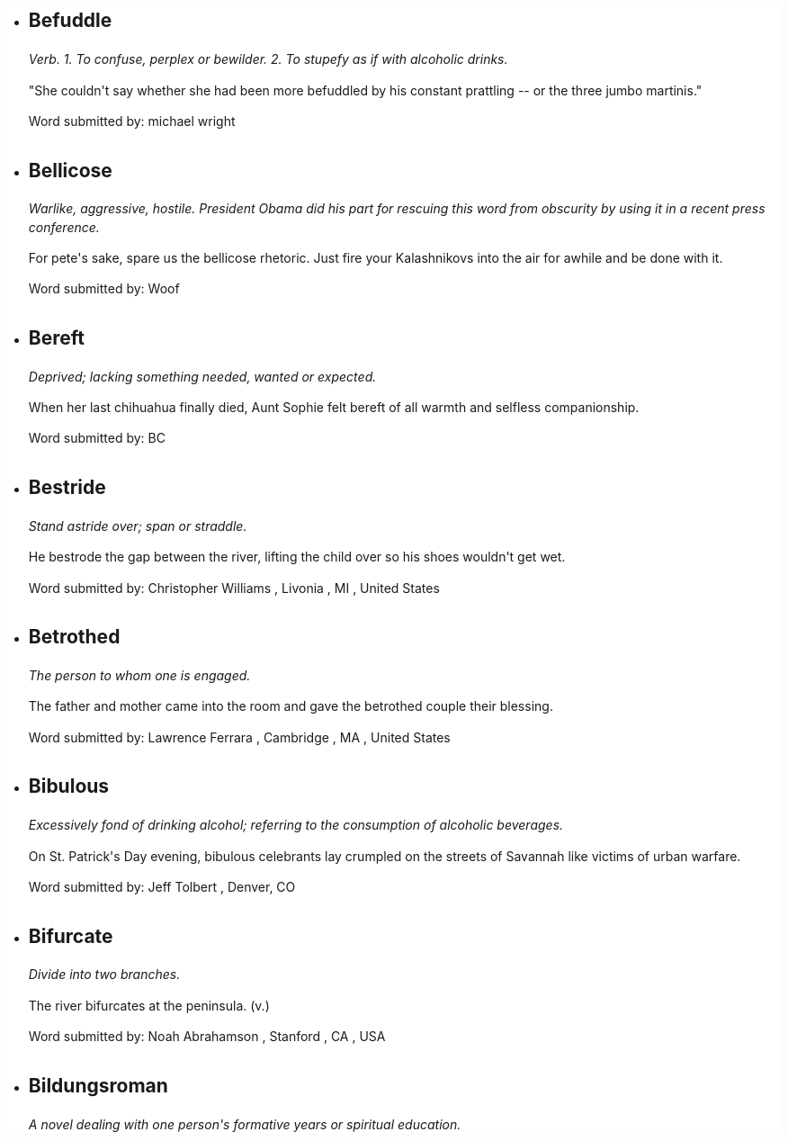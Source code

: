 - ## Befuddle

    _Verb. 1. To confuse, perplex or bewilder. 2. To stupefy as if with alcoholic drinks._

    "She couldn't say whether she had been more befuddled by his constant prattling -- or the three jumbo martinis."

    Word submitted by: michael wright

- ## Bellicose

    _Warlike, aggressive, hostile. President Obama did his part for rescuing this word from obscurity by using it in a recent press conference._

    For pete's sake, spare us the bellicose rhetoric. Just fire your Kalashnikovs into the air for awhile and be done with it.

    Word submitted by: Woof

- ## Bereft

    _Deprived; lacking something needed, wanted or expected._

    When her last chihuahua finally died, Aunt Sophie felt bereft of all warmth and selfless companionship.

    Word submitted by: BC

- ## Bestride

    _Stand astride over; span or straddle._

    He bestrode the gap between the river, lifting the child over so his shoes wouldn&#39;t get wet.

    Word submitted by: Christopher Williams , Livonia , MI , United States

- ## Betrothed

    _The person to whom one is engaged._

    The father and mother came into the room and gave the betrothed couple their blessing.

    Word submitted by: Lawrence Ferrara , Cambridge , MA , United States

- ## Bibulous

    _Excessively fond of drinking alcohol; referring to the consumption of alcoholic beverages._

    On St. Patrick's Day evening, bibulous celebrants lay crumpled on the streets of Savannah like victims of urban warfare.

    Word submitted by: Jeff Tolbert , Denver, CO

- ## Bifurcate

    _Divide into two branches._

    The river bifurcates at the peninsula. (v.)

    Word submitted by: Noah Abrahamson , Stanford , CA , USA

- ## Bildungsroman

    _A novel dealing with one person&#39;s formative years or spiritual education._
